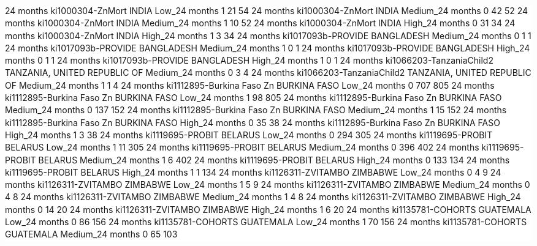 24 months   ki1000304-ZnMort            INDIA                          Low_24 months              1       21      54
24 months   ki1000304-ZnMort            INDIA                          Medium_24 months           0       42      52
24 months   ki1000304-ZnMort            INDIA                          Medium_24 months           1       10      52
24 months   ki1000304-ZnMort            INDIA                          High_24 months             0       31      34
24 months   ki1000304-ZnMort            INDIA                          High_24 months             1        3      34
24 months   ki1017093b-PROVIDE          BANGLADESH                     Medium_24 months           0        1       1
24 months   ki1017093b-PROVIDE          BANGLADESH                     Medium_24 months           1        0       1
24 months   ki1017093b-PROVIDE          BANGLADESH                     High_24 months             0        1       1
24 months   ki1017093b-PROVIDE          BANGLADESH                     High_24 months             1        0       1
24 months   ki1066203-TanzaniaChild2    TANZANIA, UNITED REPUBLIC OF   Medium_24 months           0        3       4
24 months   ki1066203-TanzaniaChild2    TANZANIA, UNITED REPUBLIC OF   Medium_24 months           1        1       4
24 months   ki1112895-Burkina Faso Zn   BURKINA FASO                   Low_24 months              0      707     805
24 months   ki1112895-Burkina Faso Zn   BURKINA FASO                   Low_24 months              1       98     805
24 months   ki1112895-Burkina Faso Zn   BURKINA FASO                   Medium_24 months           0      137     152
24 months   ki1112895-Burkina Faso Zn   BURKINA FASO                   Medium_24 months           1       15     152
24 months   ki1112895-Burkina Faso Zn   BURKINA FASO                   High_24 months             0       35      38
24 months   ki1112895-Burkina Faso Zn   BURKINA FASO                   High_24 months             1        3      38
24 months   ki1119695-PROBIT            BELARUS                        Low_24 months              0      294     305
24 months   ki1119695-PROBIT            BELARUS                        Low_24 months              1       11     305
24 months   ki1119695-PROBIT            BELARUS                        Medium_24 months           0      396     402
24 months   ki1119695-PROBIT            BELARUS                        Medium_24 months           1        6     402
24 months   ki1119695-PROBIT            BELARUS                        High_24 months             0      133     134
24 months   ki1119695-PROBIT            BELARUS                        High_24 months             1        1     134
24 months   ki1126311-ZVITAMBO          ZIMBABWE                       Low_24 months              0        4       9
24 months   ki1126311-ZVITAMBO          ZIMBABWE                       Low_24 months              1        5       9
24 months   ki1126311-ZVITAMBO          ZIMBABWE                       Medium_24 months           0        4       8
24 months   ki1126311-ZVITAMBO          ZIMBABWE                       Medium_24 months           1        4       8
24 months   ki1126311-ZVITAMBO          ZIMBABWE                       High_24 months             0       14      20
24 months   ki1126311-ZVITAMBO          ZIMBABWE                       High_24 months             1        6      20
24 months   ki1135781-COHORTS           GUATEMALA                      Low_24 months              0       86     156
24 months   ki1135781-COHORTS           GUATEMALA                      Low_24 months              1       70     156
24 months   ki1135781-COHORTS           GUATEMALA                      Medium_24 months           0       65     103